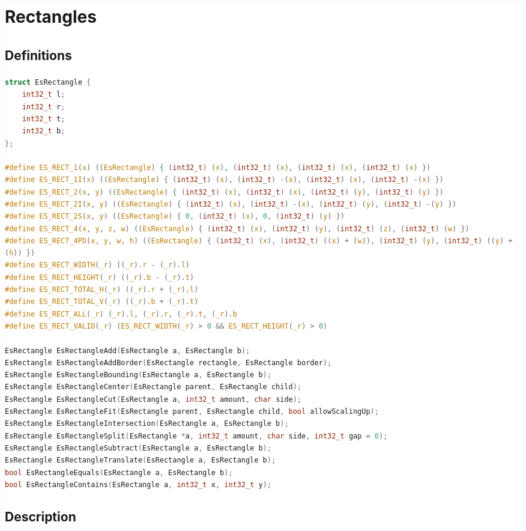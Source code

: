 ```c
```

# Rectangles

## Definitions

```c
struct EsRectangle {
	int32_t l;
	int32_t r;
	int32_t t;
	int32_t b;
};

#define ES_RECT_1(x) ((EsRectangle) { (int32_t) (x), (int32_t) (x), (int32_t) (x), (int32_t) (x) })
#define ES_RECT_1I(x) ((EsRectangle) { (int32_t) (x), (int32_t) -(x), (int32_t) (x), (int32_t) -(x) })
#define ES_RECT_2(x, y) ((EsRectangle) { (int32_t) (x), (int32_t) (x), (int32_t) (y), (int32_t) (y) })
#define ES_RECT_2I(x, y) ((EsRectangle) { (int32_t) (x), (int32_t) -(x), (int32_t) (y), (int32_t) -(y) })
#define ES_RECT_2S(x, y) ((EsRectangle) { 0, (int32_t) (x), 0, (int32_t) (y) })
#define ES_RECT_4(x, y, z, w) ((EsRectangle) { (int32_t) (x), (int32_t) (y), (int32_t) (z), (int32_t) (w) })
#define ES_RECT_4PD(x, y, w, h) ((EsRectangle) { (int32_t) (x), (int32_t) ((x) + (w)), (int32_t) (y), (int32_t) ((y) + (h)) })
#define ES_RECT_WIDTH(_r) ((_r).r - (_r).l)
#define ES_RECT_HEIGHT(_r) ((_r).b - (_r).t)
#define ES_RECT_TOTAL_H(_r) ((_r).r + (_r).l)
#define ES_RECT_TOTAL_V(_r) ((_r).b + (_r).t)
#define ES_RECT_ALL(_r) (_r).l, (_r).r, (_r).t, (_r).b
#define ES_RECT_VALID(_r) (ES_RECT_WIDTH(_r) > 0 && ES_RECT_HEIGHT(_r) > 0)

EsRectangle EsRectangleAdd(EsRectangle a, EsRectangle b);
EsRectangle EsRectangleAddBorder(EsRectangle rectangle, EsRectangle border);
EsRectangle EsRectangleBounding(EsRectangle a, EsRectangle b);
EsRectangle EsRectangleCenter(EsRectangle parent, EsRectangle child);
EsRectangle EsRectangleCut(EsRectangle a, int32_t amount, char side);
EsRectangle EsRectangleFit(EsRectangle parent, EsRectangle child, bool allowScalingUp);
EsRectangle EsRectangleIntersection(EsRectangle a, EsRectangle b);
EsRectangle EsRectangleSplit(EsRectangle *a, int32_t amount, char side, int32_t gap = 0);
EsRectangle EsRectangleSubtract(EsRectangle a, EsRectangle b);
EsRectangle EsRectangleTranslate(EsRectangle a, EsRectangle b);
bool EsRectangleEquals(EsRectangle a, EsRectangle b);
bool EsRectangleContains(EsRectangle a, int32_t x, int32_t y);
```

## Description
